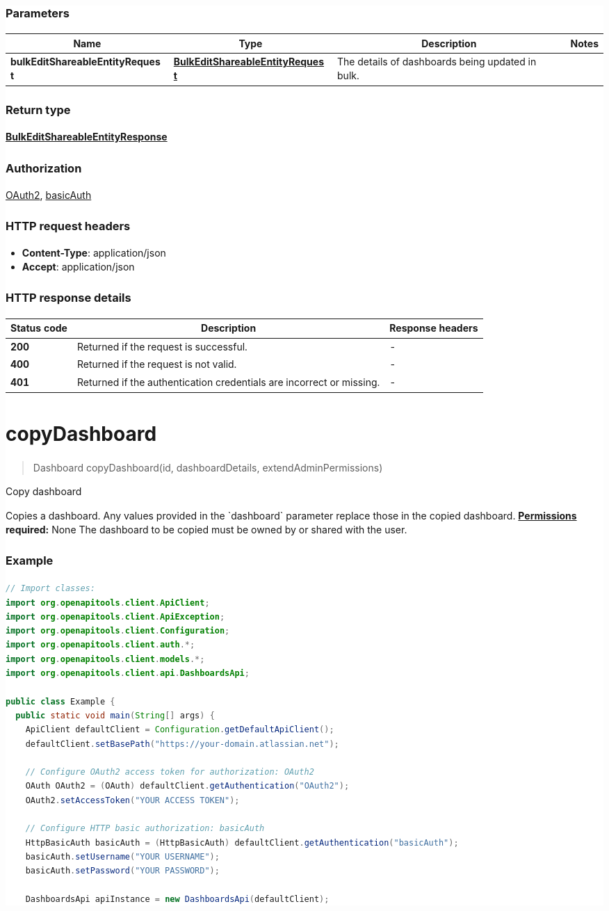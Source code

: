 ### Parameters

| Name | Type | Description  | Notes |
|------------- | ------------- | ------------- | -------------|
| **bulkEditShareableEntityRequest** | [**BulkEditShareableEntityRequest**](BulkEditShareableEntityRequest.md)| The details of dashboards being updated in bulk. | |

### Return type

[**BulkEditShareableEntityResponse**](BulkEditShareableEntityResponse.md)

### Authorization

[OAuth2](../README.md#OAuth2), [basicAuth](../README.md#basicAuth)

### HTTP request headers

 - **Content-Type**: application/json
 - **Accept**: application/json

### HTTP response details
| Status code | Description | Response headers |
|-------------|-------------|------------------|
| **200** | Returned if the request is successful. |  -  |
| **400** | Returned if the request is not valid. |  -  |
| **401** | Returned if the authentication credentials are incorrect or missing. |  -  |

<a id="copyDashboard"></a>
# **copyDashboard**
> Dashboard copyDashboard(id, dashboardDetails, extendAdminPermissions)

Copy dashboard

Copies a dashboard. Any values provided in the &#x60;dashboard&#x60; parameter replace those in the copied dashboard.  **[Permissions](#permissions) required:** None  The dashboard to be copied must be owned by or shared with the user.

### Example
```java
// Import classes:
import org.openapitools.client.ApiClient;
import org.openapitools.client.ApiException;
import org.openapitools.client.Configuration;
import org.openapitools.client.auth.*;
import org.openapitools.client.models.*;
import org.openapitools.client.api.DashboardsApi;

public class Example {
  public static void main(String[] args) {
    ApiClient defaultClient = Configuration.getDefaultApiClient();
    defaultClient.setBasePath("https://your-domain.atlassian.net");
    
    // Configure OAuth2 access token for authorization: OAuth2
    OAuth OAuth2 = (OAuth) defaultClient.getAuthentication("OAuth2");
    OAuth2.setAccessToken("YOUR ACCESS TOKEN");

    // Configure HTTP basic authorization: basicAuth
    HttpBasicAuth basicAuth = (HttpBasicAuth) defaultClient.getAuthentication("basicAuth");
    basicAuth.setUsername("YOUR USERNAME");
    basicAuth.setPassword("YOUR PASSWORD");

    DashboardsApi apiInstance = new DashboardsApi(defaultClient);
```